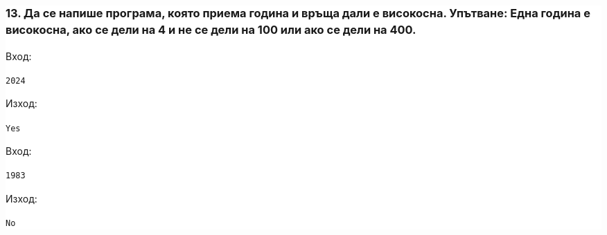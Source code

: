 ### **13.** Да се напише програма, която приема година и връща дали е високосна. Упътване: Една година е високосна, ако се дели на 4 и не се дели на 100 или ако се дели на 400.

Вход:
```
2024
```
Изход:
```
Yes
```
Вход:
```
1983
```
Изход:
```
No
```



